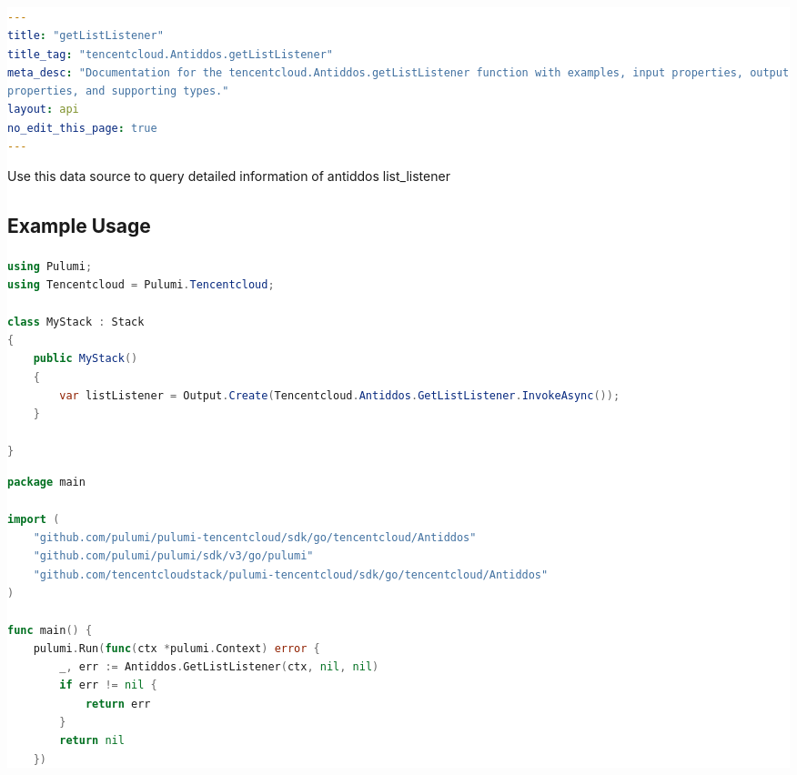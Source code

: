 ```yaml
---
title: "getListListener"
title_tag: "tencentcloud.Antiddos.getListListener"
meta_desc: "Documentation for the tencentcloud.Antiddos.getListListener function with examples, input properties, output properties, and supporting types."
layout: api
no_edit_this_page: true
---
```







Use this data source to query detailed information of antiddos list_listener


<div><pulumi-examples>

## Example Usage

<div><pulumi-chooser type="language" options="typescript,python,go,csharp,java,yaml"></pulumi-chooser></div>





<div>
<pulumi-choosable type="language" values="csharp">

```csharp
using Pulumi;
using Tencentcloud = Pulumi.Tencentcloud;

class MyStack : Stack
{
    public MyStack()
    {
        var listListener = Output.Create(Tencentcloud.Antiddos.GetListListener.InvokeAsync());
    }

}
```


</pulumi-choosable>
</div>


<div>
<pulumi-choosable type="language" values="go">

```go
package main

import (
	"github.com/pulumi/pulumi-tencentcloud/sdk/go/tencentcloud/Antiddos"
	"github.com/pulumi/pulumi/sdk/v3/go/pulumi"
	"github.com/tencentcloudstack/pulumi-tencentcloud/sdk/go/tencentcloud/Antiddos"
)

func main() {
	pulumi.Run(func(ctx *pulumi.Context) error {
		_, err := Antiddos.GetListListener(ctx, nil, nil)
		if err != nil {
			return err
		}
		return nil
	})
```